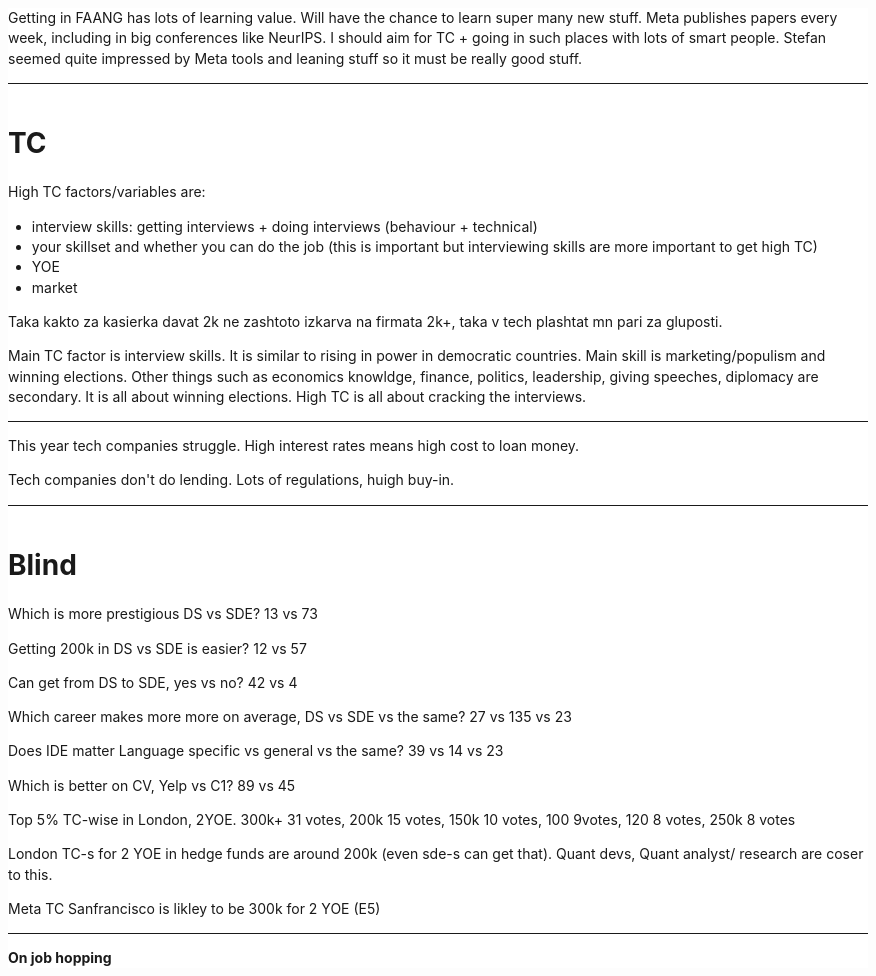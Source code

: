 
Getting in FAANG has lots of learning value. Will have the chance to learn super many new stuff. Meta publishes papers every week, including in big conferences like NeurIPS.
I should aim for TC + going in such places with lots of smart people. Stefan seemed quite impressed by Meta tools and leaning stuff so it must be really good stuff.


---

# TC

High TC factors/variables are:
- interview skills: getting interviews + doing interviews (behaviour + technical)
- your skillset and whether you can do the job (this is important but interviewing skills are more important to get high TC)
- YOE
- market

Taka kakto za kasierka davat 2k ne zashtoto izkarva na firmata 2k+, taka v tech plashtat mn pari za gluposti.

Main TC factor is interview skills. It is similar to rising in power in democratic countries. Main skill is marketing/populism and winning elections. Other things such as economics knowldge, finance, politics, leadership, giving speeches, diplomacy are secondary. It is all about winning elections. High TC is all about cracking the interviews.

---

This year tech companies struggle. High interest rates means high cost to loan money.

Tech companies don't do lending. Lots of regulations, huigh buy-in.


---

# Blind

Which is more prestigious DS vs SDE? 13 vs 73

Getting 200k in DS vs SDE is easier? 12 vs 57

Can get from DS to SDE, yes vs no? 42 vs 4

Which career makes more more on average, DS vs SDE vs the same? 27 vs 135 vs 23

Does IDE matter Language specific vs general vs the same? 39 vs 14 vs 23

Which is better on CV, Yelp vs C1? 89 vs 45

Top 5% TC-wise in London, 2YOE.
300k+ 31 votes, 200k 15 votes, 150k 10 votes, 100 9votes, 120 8 votes, 250k 8 votes

London TC-s for 2 YOE in hedge funds are around 200k (even sde-s can get that). Quant devs, Quant analyst/ research are coser to this. 

Meta TC Sanfrancisco is likley to be 300k for 2 YOE (E5)

---
**On job hopping**
